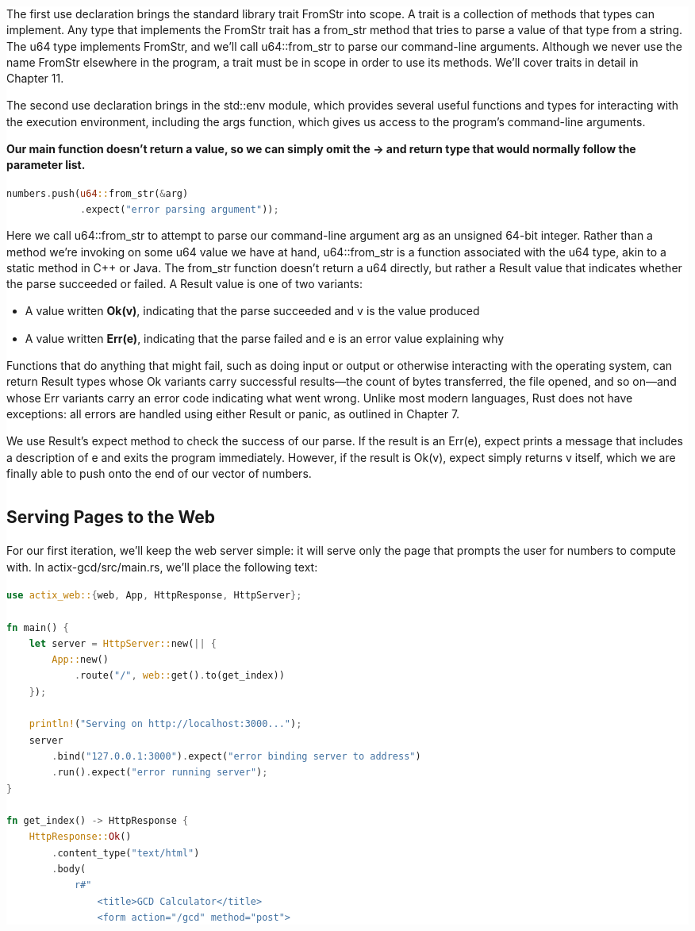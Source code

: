 The first use declaration brings the standard library trait FromStr into scope. A trait is a collection of methods that types can implement. Any type that implements the FromStr trait has a from_str method that tries to parse a value of that type from a string. The u64 type implements FromStr, and we’ll call u64::from_str to parse our command-line arguments. Although we never use the name FromStr elsewhere in the program, a trait must be in scope in order to use its methods. We’ll cover traits in detail in Chapter 11.

The second use declaration brings in the std::env module, which provides several useful functions and types for interacting with the execution environment, including the args function, which gives us access to the program’s command-line arguments.

**Our main function doesn’t return a value, so we can simply omit the -> and return type that would normally follow the parameter list.**

```rust
numbers.push(u64::from_str(&arg)
             .expect("error parsing argument"));
```

Here we call u64::from_str to attempt to parse our command-line argument arg as an unsigned 64-bit integer. Rather than a method we’re invoking on some u64 value we have at hand, u64::from_str is a function associated with the u64 type, akin to a static method in C++ or Java. The from_str function doesn’t return a u64 directly, but rather a Result value that indicates whether the parse succeeded or failed. A Result value is one of two variants:

- A value written **Ok(v)**, indicating that the parse succeeded and v is the value produced

- A value written **Err(e)**, indicating that the parse failed and e is an error value explaining why

Functions that do anything that might fail, such as doing input or output or otherwise interacting with the operating system, can return Result types whose Ok variants carry successful results—the count of bytes transferred, the file opened, and so on—and whose Err variants carry an error code indicating what went wrong. Unlike most modern languages, Rust does not have exceptions: all errors are handled using either Result or panic, as outlined in Chapter 7.

We use Result’s expect method to check the success of our parse. If the result is an Err(e), expect prints a message that includes a description of e and exits the program immediately. However, if the result is Ok(v), expect simply returns v itself, which we are finally able to push onto the end of our vector of numbers.

## Serving Pages to the Web

For our first iteration, we’ll keep the web server simple: it will serve only the page that prompts the user for numbers to compute with. In actix-gcd/src/main.rs, we’ll place the following text:

```rust
use actix_web::{web, App, HttpResponse, HttpServer};

fn main() {
    let server = HttpServer::new(|| {
        App::new()
            .route("/", web::get().to(get_index))
    });

    println!("Serving on http://localhost:3000...");
    server
        .bind("127.0.0.1:3000").expect("error binding server to address")
        .run().expect("error running server");
}

fn get_index() -> HttpResponse {
    HttpResponse::Ok()
        .content_type("text/html")
        .body(
            r#"
                <title>GCD Calculator</title>
                <form action="/gcd" method="post">
```
